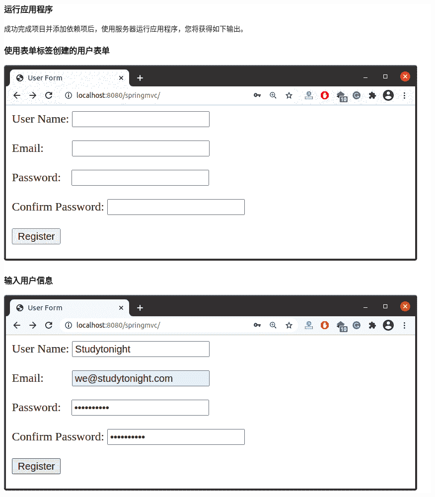 ### 运行应用程序

成功完成项目并添加依赖项后，使用服务器运行应用程序，您将获得如下输出。

### 使用表单标签创建的用户表单

![](img/0e7eef3758b956cdc56a37d81b22082e.png)

### 输入用户信息

![](img/6c11d875171a4c12c44061541e7e1297.png)
